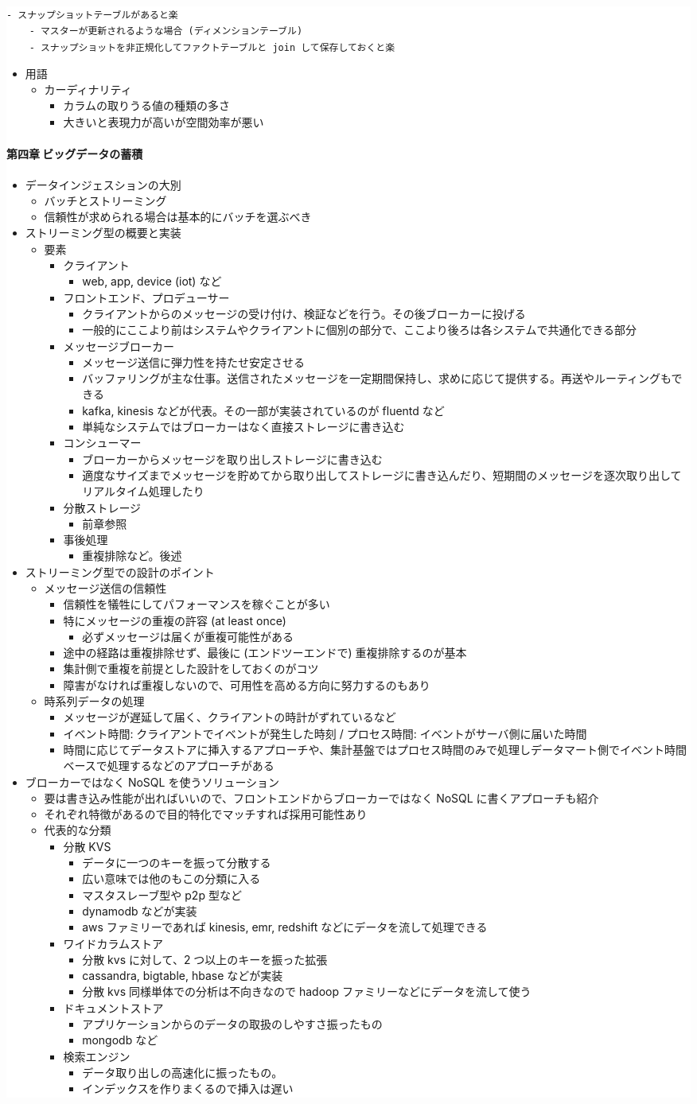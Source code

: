     - スナップショットテーブルがあると楽
        - マスターが更新されるような場合 (ディメンションテーブル)
        - スナップショットを非正規化してファクトテーブルと join して保存しておくと楽
- 用語
    - カーディナリティ
        - カラムの取りうる値の種類の多さ
        - 大きいと表現力が高いが空間効率が悪い

#### 第四章 ビッグデータの蓄積

- データインジェスションの大別
    - バッチとストリーミング
    - 信頼性が求められる場合は基本的にバッチを選ぶべき
- ストリーミング型の概要と実装
    - 要素
        - クライアント
            - web, app, device (iot) など
        - フロントエンド、プロデューサー
            - クライアントからのメッセージの受け付け、検証などを行う。その後ブローカーに投げる
            - 一般的にここより前はシステムやクライアントに個別の部分で、ここより後ろは各システムで共通化できる部分
        - メッセージブローカー
            - メッセージ送信に弾力性を持たせ安定させる
            - バッファリングが主な仕事。送信されたメッセージを一定期間保持し、求めに応じて提供する。再送やルーティングもできる
            - kafka, kinesis などが代表。その一部が実装されているのが fluentd など
            - 単純なシステムではブローカーはなく直接ストレージに書き込む
        - コンシューマー
            - ブローカーからメッセージを取り出しストレージに書き込む
            - 適度なサイズまでメッセージを貯めてから取り出してストレージに書き込んだり、短期間のメッセージを逐次取り出してリアルタイム処理したり
        - 分散ストレージ
            - 前章参照
        - 事後処理
            - 重複排除など。後述
- ストリーミング型での設計のポイント
    - メッセージ送信の信頼性
        - 信頼性を犠牲にしてパフォーマンスを稼ぐことが多い
        - 特にメッセージの重複の許容 (at least once)
            - 必ずメッセージは届くが重複可能性がある
        - 途中の経路は重複排除せず、最後に (エンドツーエンドで) 重複排除するのが基本
        - 集計側で重複を前提とした設計をしておくのがコツ
        - 障害がなければ重複しないので、可用性を高める方向に努力するのもあり
    - 時系列データの処理
        - メッセージが遅延して届く、クライアントの時計がずれているなど
        - イベント時間: クライアントでイベントが発生した時刻 / プロセス時間: イベントがサーバ側に届いた時間
        - 時間に応じてデータストアに挿入するアプローチや、集計基盤ではプロセス時間のみで処理しデータマート側でイベント時間ベースで処理するなどのアプローチがある
- ブローカーではなく NoSQL を使うソリューション
    - 要は書き込み性能が出ればいいので、フロントエンドからブローカーではなく NoSQL に書くアプローチも紹介
    - それぞれ特徴があるので目的特化でマッチすれば採用可能性あり
    - 代表的な分類
        - 分散 KVS
            - データに一つのキーを振って分散する
            - 広い意味では他のもこの分類に入る
            - マスタスレーブ型や p2p 型など
            - dynamodb などが実装
            - aws ファミリーであれば kinesis, emr, redshift などにデータを流して処理できる
        - ワイドカラムストア
            - 分散 kvs に対して、2 つ以上のキーを振った拡張
            - cassandra, bigtable, hbase などが実装
            - 分散 kvs 同様単体での分析は不向きなので hadoop ファミリーなどにデータを流して使う
        - ドキュメントストア
            - アプリケーションからのデータの取扱のしやすさ振ったもの
            - mongodb など
        - 検索エンジン
            - データ取り出しの高速化に振ったもの。
            - インデックスを作りまくるので挿入は遅い
